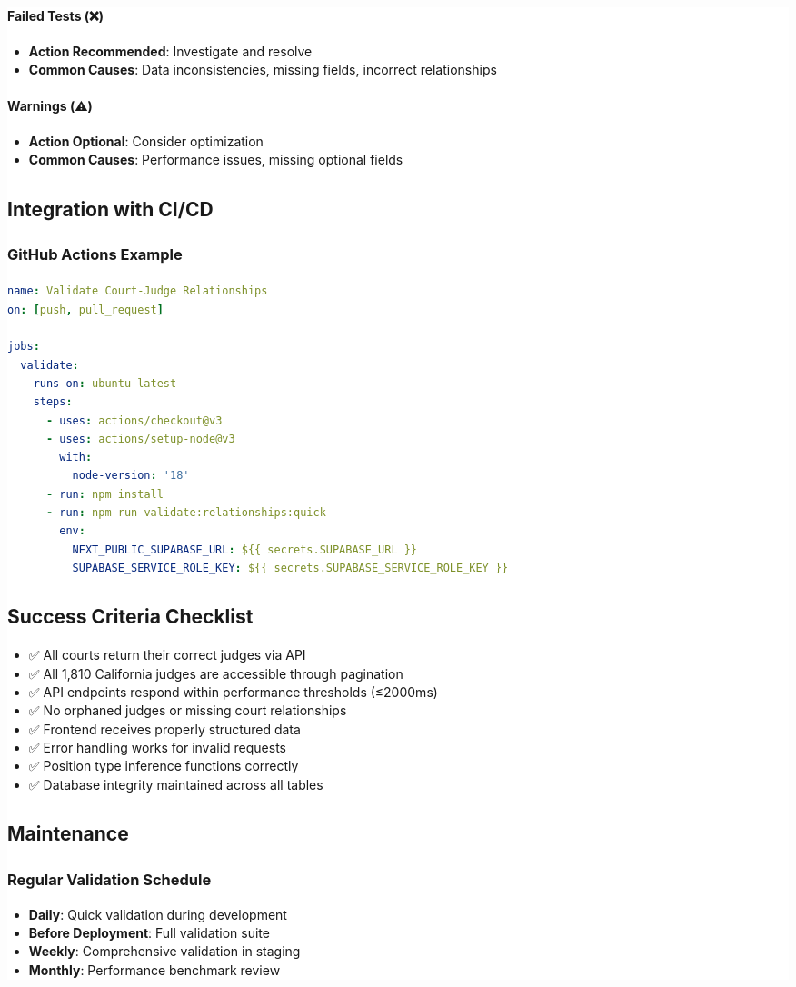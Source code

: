 #### Failed Tests (❌)  
- **Action Recommended**: Investigate and resolve
- **Common Causes**: Data inconsistencies, missing fields, incorrect relationships

#### Warnings (⚠️)
- **Action Optional**: Consider optimization
- **Common Causes**: Performance issues, missing optional fields

## Integration with CI/CD

### GitHub Actions Example

```yaml
name: Validate Court-Judge Relationships
on: [push, pull_request]

jobs:
  validate:
    runs-on: ubuntu-latest
    steps:
      - uses: actions/checkout@v3
      - uses: actions/setup-node@v3
        with:
          node-version: '18'
      - run: npm install
      - run: npm run validate:relationships:quick
        env:
          NEXT_PUBLIC_SUPABASE_URL: ${{ secrets.SUPABASE_URL }}
          SUPABASE_SERVICE_ROLE_KEY: ${{ secrets.SUPABASE_SERVICE_ROLE_KEY }}
```

## Success Criteria Checklist

- ✅ All courts return their correct judges via API
- ✅ All 1,810 California judges are accessible through pagination
- ✅ API endpoints respond within performance thresholds (≤2000ms)
- ✅ No orphaned judges or missing court relationships
- ✅ Frontend receives properly structured data
- ✅ Error handling works for invalid requests
- ✅ Position type inference functions correctly
- ✅ Database integrity maintained across all tables

## Maintenance

### Regular Validation Schedule

- **Daily**: Quick validation during development
- **Before Deployment**: Full validation suite
- **Weekly**: Comprehensive validation in staging
- **Monthly**: Performance benchmark review
